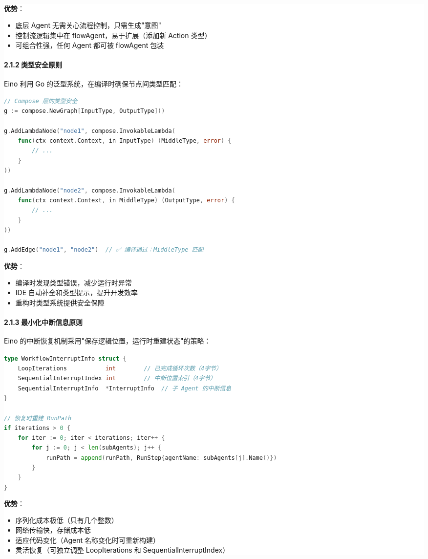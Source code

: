 **优势**：
- 底层 Agent 无需关心流程控制，只需生成"意图"
- 控制流逻辑集中在 flowAgent，易于扩展（添加新 Action 类型）
- 可组合性强，任何 Agent 都可被 flowAgent 包装

#### 2.1.2 类型安全原则

Eino 利用 Go 的泛型系统，在编译时确保节点间类型匹配：

```go
// Compose 层的类型安全
g := compose.NewGraph[InputType, OutputType]()

g.AddLambdaNode("node1", compose.InvokableLambda(
    func(ctx context.Context, in InputType) (MiddleType, error) {
        // ...
    }
))

g.AddLambdaNode("node2", compose.InvokableLambda(
    func(ctx context.Context, in MiddleType) (OutputType, error) {
        // ...
    }
))

g.AddEdge("node1", "node2")  // ✅ 编译通过：MiddleType 匹配
```

**优势**：
- 编译时发现类型错误，减少运行时异常
- IDE 自动补全和类型提示，提升开发效率
- 重构时类型系统提供安全保障

#### 2.1.3 最小化中断信息原则

Eino 的中断恢复机制采用"保存逻辑位置，运行时重建状态"的策略：

```go
type WorkflowInterruptInfo struct {
    LoopIterations           int        // 已完成循环次数（4字节）
    SequentialInterruptIndex int        // 中断位置索引（4字节）
    SequentialInterruptInfo  *InterruptInfo  // 子 Agent 的中断信息
}

// 恢复时重建 RunPath
if iterations > 0 {
    for iter := 0; iter < iterations; iter++ {
        for j := 0; j < len(subAgents); j++ {
            runPath = append(runPath, RunStep{agentName: subAgents[j].Name()})
        }
    }
}
```

**优势**：
- 序列化成本极低（只有几个整数）
- 网络传输快，存储成本低
- 适应代码变化（Agent 名称变化时可重新构建）
- 灵活恢复（可独立调整 LoopIterations 和 SequentialInterruptIndex）
